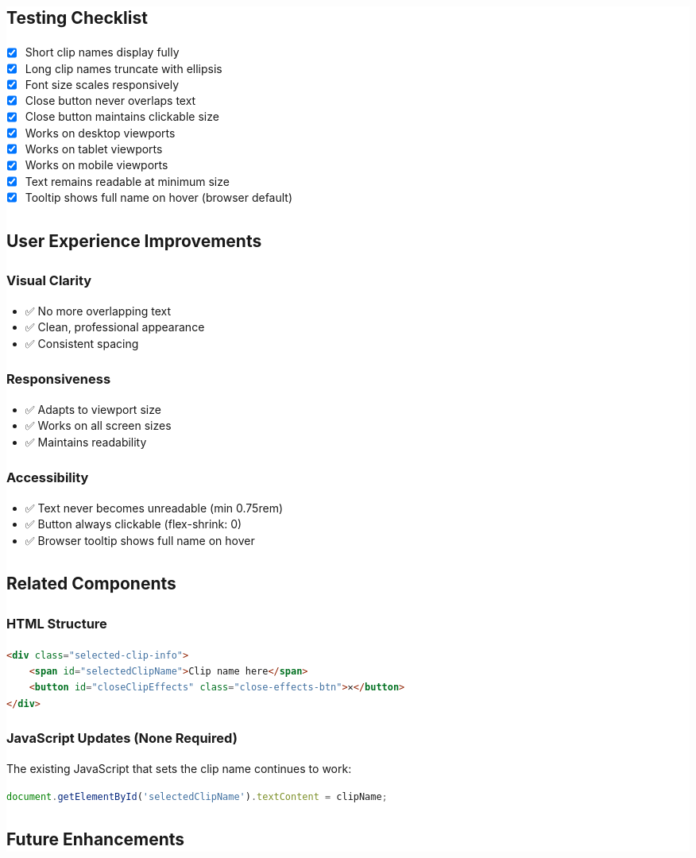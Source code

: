 ## Testing Checklist

- [x] Short clip names display fully
- [x] Long clip names truncate with ellipsis
- [x] Font size scales responsively
- [x] Close button never overlaps text
- [x] Close button maintains clickable size
- [x] Works on desktop viewports
- [x] Works on tablet viewports
- [x] Works on mobile viewports
- [x] Text remains readable at minimum size
- [x] Tooltip shows full name on hover (browser default)

## User Experience Improvements

### Visual Clarity
- ✅ No more overlapping text
- ✅ Clean, professional appearance
- ✅ Consistent spacing

### Responsiveness
- ✅ Adapts to viewport size
- ✅ Works on all screen sizes
- ✅ Maintains readability

### Accessibility
- ✅ Text never becomes unreadable (min 0.75rem)
- ✅ Button always clickable (flex-shrink: 0)
- ✅ Browser tooltip shows full name on hover

## Related Components

### HTML Structure
```html
<div class="selected-clip-info">
    <span id="selectedClipName">Clip name here</span>
    <button id="closeClipEffects" class="close-effects-btn">✕</button>
</div>
```

### JavaScript Updates (None Required)
The existing JavaScript that sets the clip name continues to work:
```javascript
document.getElementById('selectedClipName').textContent = clipName;
```

## Future Enhancements
